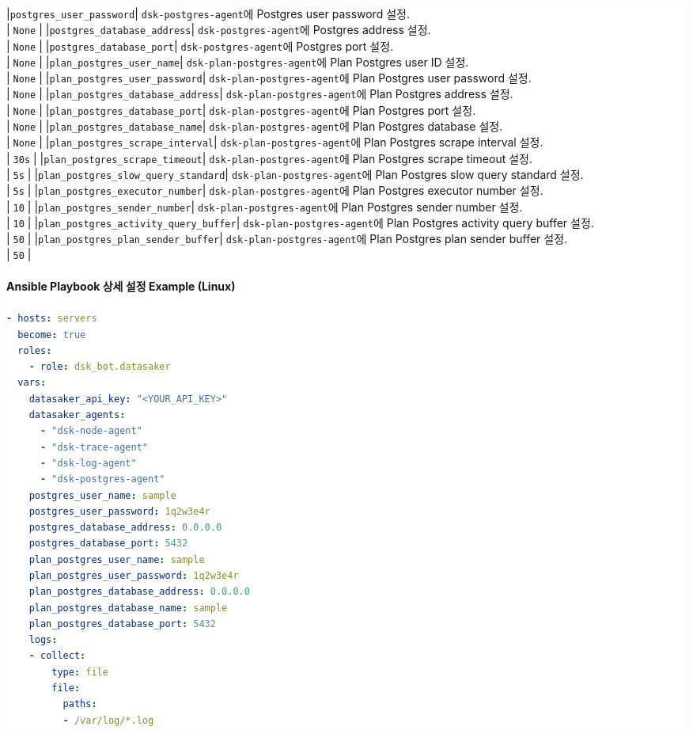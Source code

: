 |`postgres_user_password`| `dsk-postgres-agent`에 Postgres user password 설정. <br> | `None` |
|`postgres_database_address`| `dsk-postgres-agent`에 Postgres address 설정. <br> | `None` |
|`postgres_database_port`| `dsk-postgres-agent`에 Postgres port 설정. <br> | `None` |
|`plan_postgres_user_name`| `dsk-plan-postgres-agent`에 Plan Postgres user ID 설정. <br> | `None` |
|`plan_postgres_user_password`| `dsk-plan-postgres-agent`에 Plan Postgres user password 설정. <br> | `None` |
|`plan_postgres_database_address`| `dsk-plan-postgres-agent`에 Plan Postgres address 설정. <br> | `None` |
|`plan_postgres_database_port`| `dsk-plan-postgres-agent`에 Plan Postgres port 설정. <br> | `None` |
|`plan_postgres_database_name`| `dsk-plan-postgres-agent`에 Plan Postgres database 설정. <br> | `None` |
|`plan_postgres_scrape_interval`| `dsk-plan-postgres-agent`에 Plan Postgres scrape interval 설정. <br> | `30s` |
|`plan_postgres_scrape_timeout`| `dsk-plan-postgres-agent`에 Plan Postgres scrape timeout 설정. <br> | `5s` |
|`plan_postgres_slow_query_standard`| `dsk-plan-postgres-agent`에 Plan Postgres slow query standard 설정. <br> | `5s` |
|`plan_postgres_executor_number`| `dsk-plan-postgres-agent`에 Plan Postgres executor number 설정. <br> | `10` |
|`plan_postgres_sender_number`| `dsk-plan-postgres-agent`에 Plan Postgres sender number 설정. <br> | `10` |
|`plan_postgres_activity_query_buffer`| `dsk-plan-postgres-agent`에 Plan Postgres activity query buffer 설정. <br> | `50` |
|`plan_postgres_plan_sender_buffer`| `dsk-plan-postgres-agent`에 Plan Postgres plan sender buffer 설정. <br> | `50` |

#### Ansible Playbook 상세 설정 Example (Linux)
```yml
- hosts: servers
  become: true
  roles:
    - role: dsk_bot.datasaker
  vars:
    datasaker_api_key: "<YOUR_API_KEY>"
    datasaker_agents:
      - "dsk-node-agent"
      - "dsk-trace-agent"
      - "dsk-log-agent"
      - "dsk-postgres-agent"
    postgres_user_name: sample
    postgres_user_password: 1q2w3e4r
    postgres_database_address: 0.0.0.0
    postgres_database_port: 5432
    plan_postgres_user_name: sample
    plan_postgres_user_password: 1q2w3e4r
    plan_postgres_database_address: 0.0.0.0
    plan_postgres_database_name: sample
    plan_postgres_database_port: 5432
    logs:
    - collect:
        type: file
        file:
          paths:
          - /var/log/*.log
```
